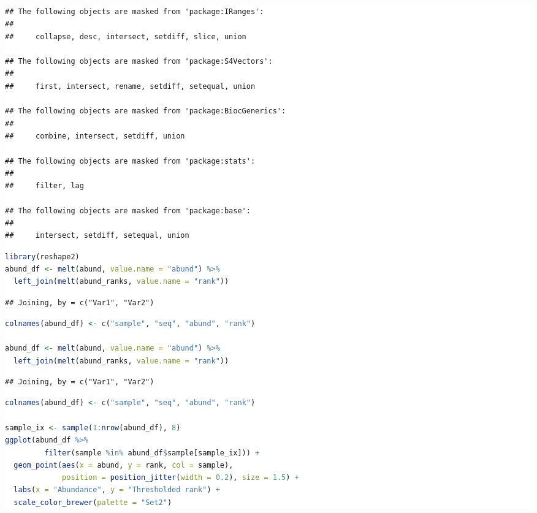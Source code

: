     ## The following objects are masked from 'package:IRanges':
    ## 
    ##     collapse, desc, intersect, setdiff, slice, union

    ## The following objects are masked from 'package:S4Vectors':
    ## 
    ##     first, intersect, rename, setdiff, setequal, union

    ## The following objects are masked from 'package:BiocGenerics':
    ## 
    ##     combine, intersect, setdiff, union

    ## The following objects are masked from 'package:stats':
    ## 
    ##     filter, lag

    ## The following objects are masked from 'package:base':
    ## 
    ##     intersect, setdiff, setequal, union

``` r
library(reshape2)
abund_df <- melt(abund, value.name = "abund") %>%
  left_join(melt(abund_ranks, value.name = "rank"))
```

    ## Joining, by = c("Var1", "Var2")

``` r
colnames(abund_df) <- c("sample", "seq", "abund", "rank")

abund_df <- melt(abund, value.name = "abund") %>%
  left_join(melt(abund_ranks, value.name = "rank"))
```

    ## Joining, by = c("Var1", "Var2")

``` r
colnames(abund_df) <- c("sample", "seq", "abund", "rank")

sample_ix <- sample(1:nrow(abund_df), 8)
ggplot(abund_df %>%
         filter(sample %in% abund_df$sample[sample_ix])) +
  geom_point(aes(x = abund, y = rank, col = sample),
             position = position_jitter(width = 0.2), size = 1.5) +
  labs(x = "Abundance", y = "Thresholded rank") +
  scale_color_brewer(palette = "Set2")
```
